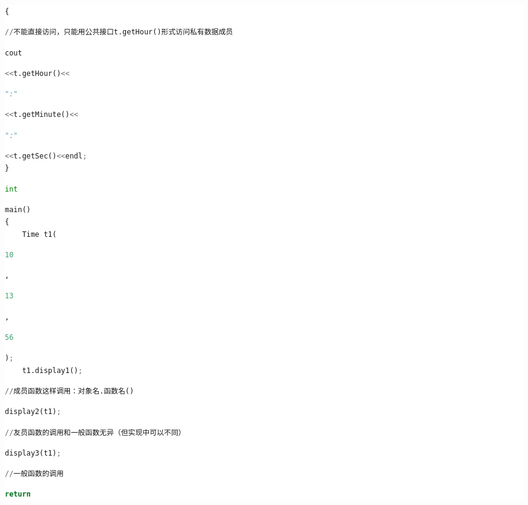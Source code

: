 ```python
```
```python
{
```
```python
//不能直接访问，只能用公共接口t.getHour()形式访问私有数据成员
```
```python
cout
```
```python
<<t.getHour()<<
```
```python
":"
```
```python
<<t.getMinute()<<
```
```python
":"
```
```python
<<t.getSec()<<endl;
}
```
```python
int
```
```python
main()
{
    Time t1(
```
```python
10
```
```python
,
```
```python
13
```
```python
,
```
```python
56
```
```python
);
    t1.display1();
```
```python
//成员函数这样调用：对象名.函数名()
```
```python
display2(t1);
```
```python
//友员函数的调用和一般函数无异（但实现中可以不同）
```
```python
display3(t1);
```
```python
//一般函数的调用
```
```python
return
```
```python
```